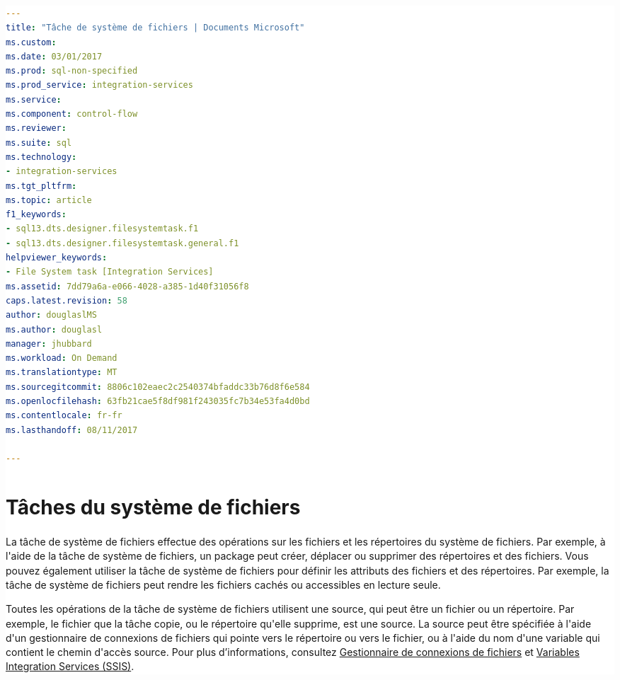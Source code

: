 ```yaml
---
title: "Tâche de système de fichiers | Documents Microsoft"
ms.custom: 
ms.date: 03/01/2017
ms.prod: sql-non-specified
ms.prod_service: integration-services
ms.service: 
ms.component: control-flow
ms.reviewer: 
ms.suite: sql
ms.technology:
- integration-services
ms.tgt_pltfrm: 
ms.topic: article
f1_keywords:
- sql13.dts.designer.filesystemtask.f1
- sql13.dts.designer.filesystemtask.general.f1
helpviewer_keywords:
- File System task [Integration Services]
ms.assetid: 7dd79a6a-e066-4028-a385-1d40f31056f8
caps.latest.revision: 58
author: douglaslMS
ms.author: douglasl
manager: jhubbard
ms.workload: On Demand
ms.translationtype: MT
ms.sourcegitcommit: 8806c102eaec2c2540374bfaddc33b76d8f6e584
ms.openlocfilehash: 63fb21cae5f8df981f243035fc7b34e53fa4d0bd
ms.contentlocale: fr-fr
ms.lasthandoff: 08/11/2017

---
```

# <a name="file-system-task"></a>Tâches du système de fichiers
  La tâche de système de fichiers effectue des opérations sur les fichiers et les répertoires du système de fichiers. Par exemple, à l'aide de la tâche de système de fichiers, un package peut créer, déplacer ou supprimer des répertoires et des fichiers. Vous pouvez également utiliser la tâche de système de fichiers pour définir les attributs des fichiers et des répertoires. Par exemple, la tâche de système de fichiers peut rendre les fichiers cachés ou accessibles en lecture seule.  
  
 Toutes les opérations de la tâche de système de fichiers utilisent une source, qui peut être un fichier ou un répertoire. Par exemple, le fichier que la tâche copie, ou le répertoire qu'elle supprime, est une source. La source peut être spécifiée à l'aide d'un gestionnaire de connexions de fichiers qui pointe vers le répertoire ou vers le fichier, ou à l'aide du nom d'une variable qui contient le chemin d'accès source. Pour plus d’informations, consultez [Gestionnaire de connexions de fichiers](../../integration-services/connection-manager/file-connection-manager.md) et [Variables Integration Services &#40;SSIS&#41;](../../integration-services/integration-services-ssis-variables.md).  
  